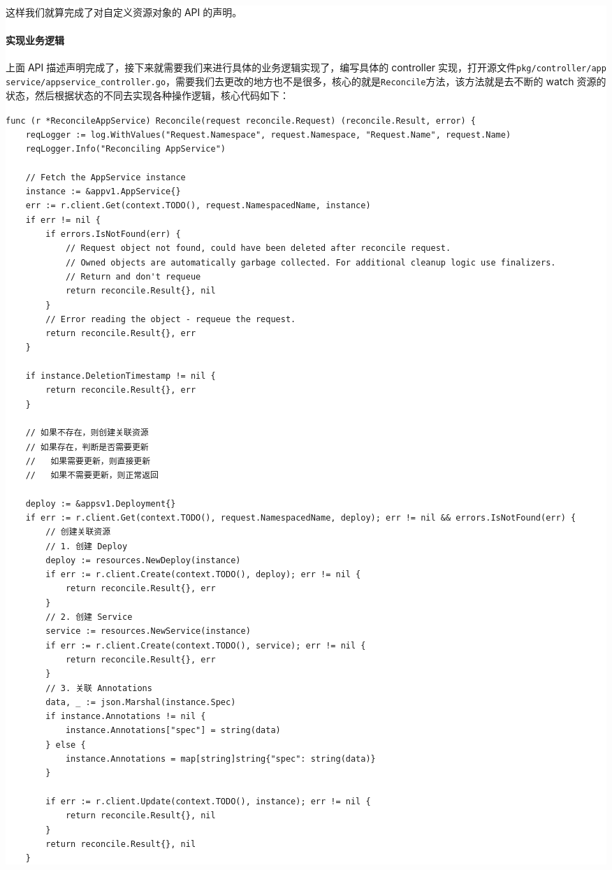 这样我们就算完成了对自定义资源对象的 API 的声明。

#### 实现业务逻辑

上面 API 描述声明完成了，接下来就需要我们来进行具体的业务逻辑实现了，编写具体的 controller 实现，打开源文件`pkg/controller/appservice/appservice_controller.go`，需要我们去更改的地方也不是很多，核心的就是`Reconcile`方法，该方法就是去不断的 watch 资源的状态，然后根据状态的不同去实现各种操作逻辑，核心代码如下：

```golang
func (r *ReconcileAppService) Reconcile(request reconcile.Request) (reconcile.Result, error) {
    reqLogger := log.WithValues("Request.Namespace", request.Namespace, "Request.Name", request.Name)
    reqLogger.Info("Reconciling AppService")

    // Fetch the AppService instance
    instance := &appv1.AppService{}
    err := r.client.Get(context.TODO(), request.NamespacedName, instance)
    if err != nil {
        if errors.IsNotFound(err) {
            // Request object not found, could have been deleted after reconcile request.
            // Owned objects are automatically garbage collected. For additional cleanup logic use finalizers.
            // Return and don't requeue
            return reconcile.Result{}, nil
        }
        // Error reading the object - requeue the request.
        return reconcile.Result{}, err
    }

    if instance.DeletionTimestamp != nil {
        return reconcile.Result{}, err
    }

    // 如果不存在，则创建关联资源
    // 如果存在，判断是否需要更新
    //   如果需要更新，则直接更新
    //   如果不需要更新，则正常返回

    deploy := &appsv1.Deployment{}
    if err := r.client.Get(context.TODO(), request.NamespacedName, deploy); err != nil && errors.IsNotFound(err) {
        // 创建关联资源
        // 1. 创建 Deploy
        deploy := resources.NewDeploy(instance)
        if err := r.client.Create(context.TODO(), deploy); err != nil {
            return reconcile.Result{}, err
        }
        // 2. 创建 Service
        service := resources.NewService(instance)
        if err := r.client.Create(context.TODO(), service); err != nil {
            return reconcile.Result{}, err
        }
        // 3. 关联 Annotations
        data, _ := json.Marshal(instance.Spec)
        if instance.Annotations != nil {
            instance.Annotations["spec"] = string(data)
        } else {
            instance.Annotations = map[string]string{"spec": string(data)}
        }

        if err := r.client.Update(context.TODO(), instance); err != nil {
            return reconcile.Result{}, nil
        }
        return reconcile.Result{}, nil
    }

```